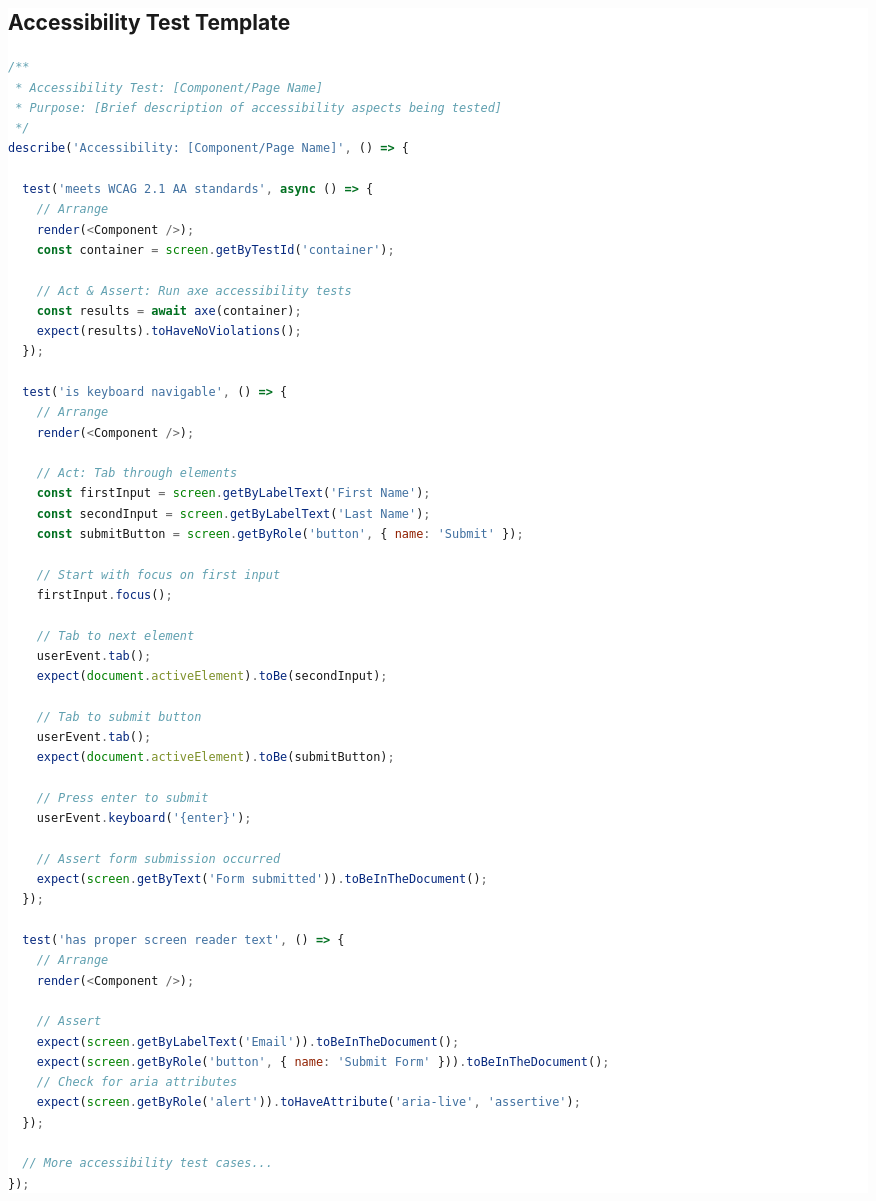 ## Accessibility Test Template

```javascript
/**
 * Accessibility Test: [Component/Page Name]
 * Purpose: [Brief description of accessibility aspects being tested]
 */
describe('Accessibility: [Component/Page Name]', () => {
  
  test('meets WCAG 2.1 AA standards', async () => {
    // Arrange
    render(<Component />);
    const container = screen.getByTestId('container');
    
    // Act & Assert: Run axe accessibility tests
    const results = await axe(container);
    expect(results).toHaveNoViolations();
  });
  
  test('is keyboard navigable', () => {
    // Arrange
    render(<Component />);
    
    // Act: Tab through elements
    const firstInput = screen.getByLabelText('First Name');
    const secondInput = screen.getByLabelText('Last Name');
    const submitButton = screen.getByRole('button', { name: 'Submit' });
    
    // Start with focus on first input
    firstInput.focus();
    
    // Tab to next element
    userEvent.tab();
    expect(document.activeElement).toBe(secondInput);
    
    // Tab to submit button
    userEvent.tab();
    expect(document.activeElement).toBe(submitButton);
    
    // Press enter to submit
    userEvent.keyboard('{enter}');
    
    // Assert form submission occurred
    expect(screen.getByText('Form submitted')).toBeInTheDocument();
  });
  
  test('has proper screen reader text', () => {
    // Arrange
    render(<Component />);
    
    // Assert
    expect(screen.getByLabelText('Email')).toBeInTheDocument();
    expect(screen.getByRole('button', { name: 'Submit Form' })).toBeInTheDocument();
    // Check for aria attributes
    expect(screen.getByRole('alert')).toHaveAttribute('aria-live', 'assertive');
  });
  
  // More accessibility test cases...
});
```
